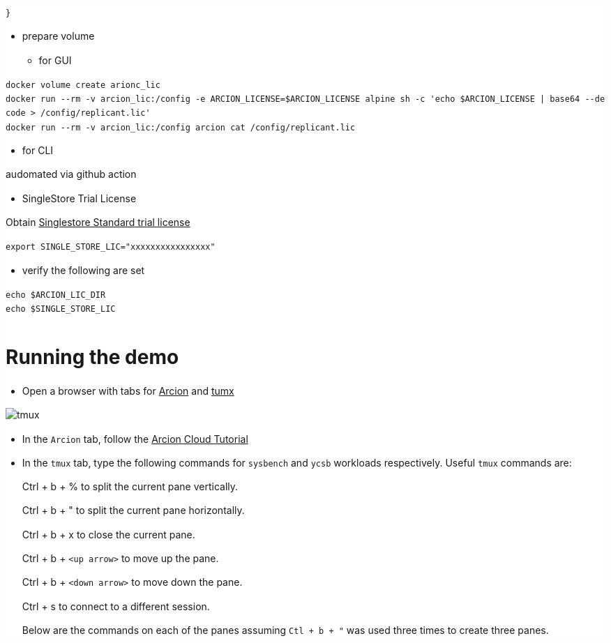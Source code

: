 ```
}
```

- prepare volume 

  - for GUI

```
docker volume create arionc_lic
docker run --rm -v arcion_lic:/config -e ARCION_LICENSE=$ARCION_LICENSE alpine sh -c 'echo $ARCION_LICENSE | base64 --decode > /config/replicant.lic'
docker run --rm -v arcion_lic:/config arcion cat /config/replicant.lic
```

  - for CLI

  audomated via github action


- SingleStore Trial License

Obtain [Singlestore Standard trial license](https://www.singlestore.com/self-managed-standard/)

```
export SINGLE_STORE_LIC="xxxxxxxxxxxxxxxx"
```

- verify the following are set
```
echo $ARCION_LIC_DIR
echo $SINGLE_STORE_LIC
```

# Running the demo

- Open a browser with tabs for [Arcion](http://localhost:8080) and [tumx](http://localhost:7681)

![tmux](./resources/images/Screen%20Shot%202023-01-11%20at%208.03.54%20AM.png)

- In the `Arcion` tab, follow the [Arcion Cloud Tutorial](https://docs.arcion.io/docs/arcion-cloud-dashboard/quickstart/index.html)
- In the `tmux` tab, type the following commands for `sysbench` and `ycsb` workloads respectively.  Useful `tmux` commands are:

  Ctrl + b + % to split the current pane vertically.

  Ctrl + b + " to split the current pane horizontally.

  Ctrl + b + x to close the current pane.

  Ctrl + b + `<up arrow>` to move up the pane.

  Ctrl + b + `<down arrow>` to move down the pane.

  Ctrl + s to connect to a different session.
  

  Below are the commands on each of the panes assuming `Ctl + b + "` was used three times to create three panes.

